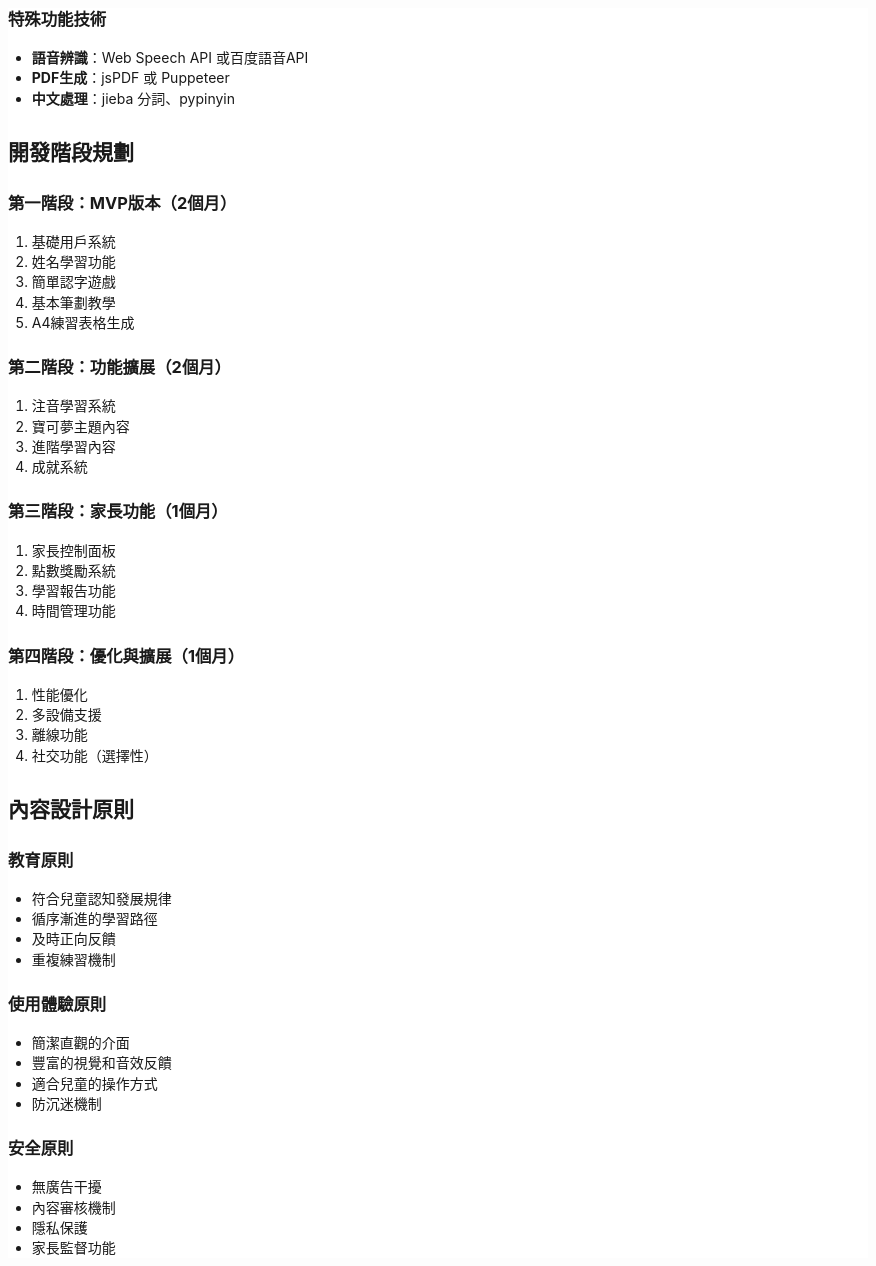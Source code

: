 ### 特殊功能技術
- **語音辨識**：Web Speech API 或百度語音API
- **PDF生成**：jsPDF 或 Puppeteer
- **中文處理**：jieba 分詞、pypinyin

## 開發階段規劃

### 第一階段：MVP版本（2個月）
1. 基礎用戶系統
2. 姓名學習功能
3. 簡單認字遊戲
4. 基本筆劃教學
5. A4練習表格生成

### 第二階段：功能擴展（2個月）
1. 注音學習系統
2. 寶可夢主題內容
3. 進階學習內容
4. 成就系統

### 第三階段：家長功能（1個月）
1. 家長控制面板
2. 點數獎勵系統
3. 學習報告功能
4. 時間管理功能

### 第四階段：優化與擴展（1個月）
1. 性能優化
2. 多設備支援
3. 離線功能
4. 社交功能（選擇性）

## 內容設計原則

### 教育原則
- 符合兒童認知發展規律
- 循序漸進的學習路徑
- 及時正向反饋
- 重複練習機制

### 使用體驗原則
- 簡潔直觀的介面
- 豐富的視覺和音效反饋
- 適合兒童的操作方式
- 防沉迷機制

### 安全原則
- 無廣告干擾
- 內容審核機制
- 隱私保護
- 家長監督功能

